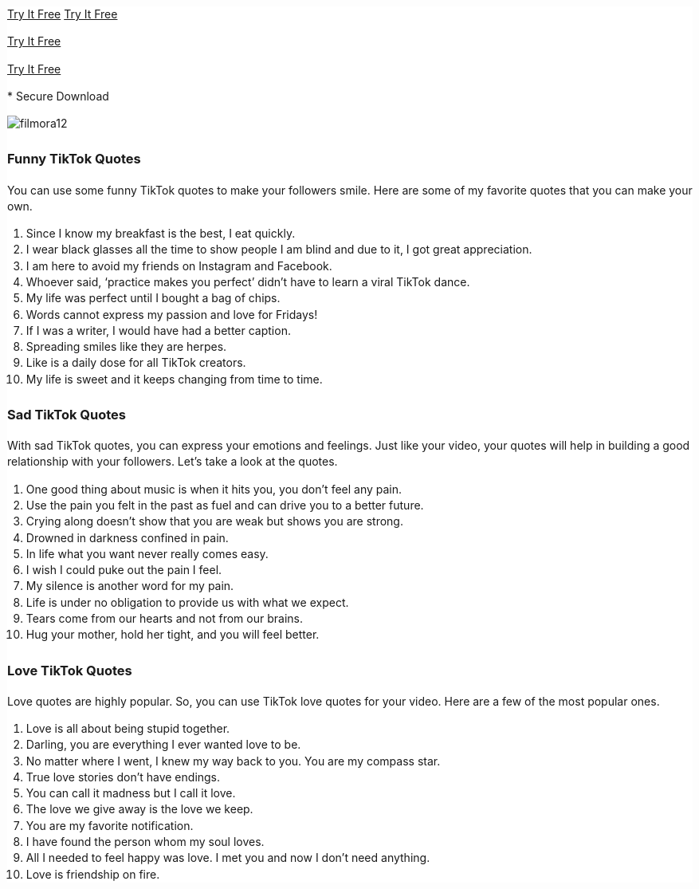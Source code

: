 [Try It Free](https://tools.techidaily.com/wondershare/filmora/download/) [Try It Free](https://tools.techidaily.com/wondershare/filmora/download/)

[Try It Free](https://apps.apple.com/app/apple-store/id1459336970?pt=169436&ct=official-website&mt=8)

[Try It Free](https://app.adjust.com/b0k9hf2%5F4bsu85t)

 \* Secure Download

![filmora12](https://images.wondershare.com/filmora/12-filmora/img/filmora12-01.png)

### Funny TikTok Quotes

You can use some funny TikTok quotes to make your followers smile. Here are some of my favorite quotes that you can make your own.

1. Since I know my breakfast is the best, I eat quickly.
2. I wear black glasses all the time to show people I am blind and due to it, I got great appreciation.
3. I am here to avoid my friends on Instagram and Facebook.
4. Whoever said, ‘practice makes you perfect’ didn’t have to learn a viral TikTok dance.
5. My life was perfect until I bought a bag of chips.
6. Words cannot express my passion and love for Fridays!
7. If I was a writer, I would have had a better caption.
8. Spreading smiles like they are herpes.
9. Like is a daily dose for all TikTok creators.
10. My life is sweet and it keeps changing from time to time.

### Sad TikTok Quotes

With sad TikTok quotes, you can express your emotions and feelings. Just like your video, your quotes will help in building a good relationship with your followers. Let’s take a look at the quotes.

1. One good thing about music is when it hits you, you don’t feel any pain.
2. Use the pain you felt in the past as fuel and can drive you to a better future.
3. Crying along doesn’t show that you are weak but shows you are strong.
4. Drowned in darkness confined in pain.
5. In life what you want never really comes easy.
6. I wish I could puke out the pain I feel.
7. My silence is another word for my pain.
8. Life is under no obligation to provide us with what we expect.
9. Tears come from our hearts and not from our brains.
10. Hug your mother, hold her tight, and you will feel better.

### Love TikTok Quotes

Love quotes are highly popular. So, you can use TikTok love quotes for your video. Here are a few of the most popular ones.

1. Love is all about being stupid together.
2. Darling, you are everything I ever wanted love to be.
3. No matter where I went, I knew my way back to you. You are my compass star.
4. True love stories don’t have endings.
5. You can call it madness but I call it love.
6. The love we give away is the love we keep.
7. You are my favorite notification.
8. I have found the person whom my soul loves.
9. All I needed to feel happy was love. I met you and now I don’t need anything.
10. Love is friendship on fire.
